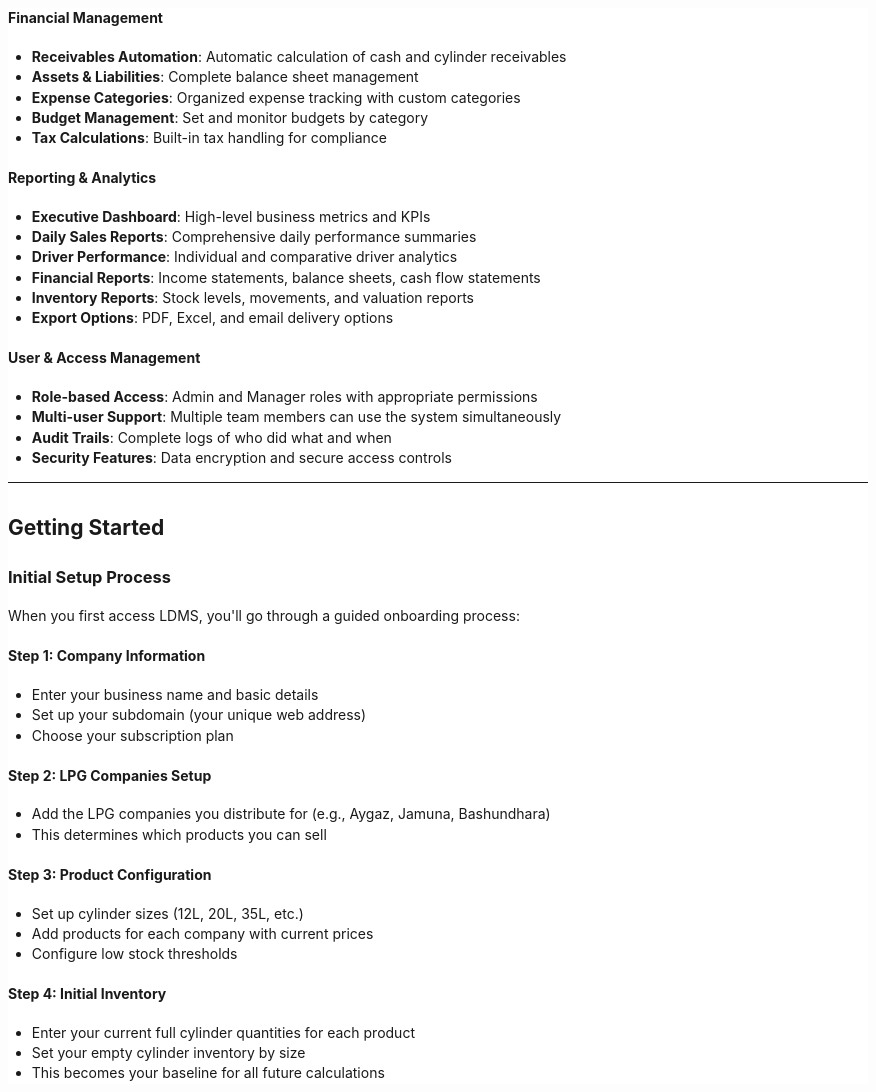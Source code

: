 #### **Financial Management**

- **Receivables Automation**: Automatic calculation of cash and cylinder receivables
- **Assets & Liabilities**: Complete balance sheet management
- **Expense Categories**: Organized expense tracking with custom categories
- **Budget Management**: Set and monitor budgets by category
- **Tax Calculations**: Built-in tax handling for compliance

#### **Reporting & Analytics**

- **Executive Dashboard**: High-level business metrics and KPIs
- **Daily Sales Reports**: Comprehensive daily performance summaries
- **Driver Performance**: Individual and comparative driver analytics
- **Financial Reports**: Income statements, balance sheets, cash flow statements
- **Inventory Reports**: Stock levels, movements, and valuation reports
- **Export Options**: PDF, Excel, and email delivery options

#### **User & Access Management**

- **Role-based Access**: Admin and Manager roles with appropriate permissions
- **Multi-user Support**: Multiple team members can use the system simultaneously
- **Audit Trails**: Complete logs of who did what and when
- **Security Features**: Data encryption and secure access controls

---

## Getting Started

### Initial Setup Process

When you first access LDMS, you'll go through a guided onboarding process:

#### **Step 1: Company Information**

- Enter your business name and basic details
- Set up your subdomain (your unique web address)
- Choose your subscription plan

#### **Step 2: LPG Companies Setup**

- Add the LPG companies you distribute for (e.g., Aygaz, Jamuna, Bashundhara)
- This determines which products you can sell

#### **Step 3: Product Configuration**

- Set up cylinder sizes (12L, 20L, 35L, etc.)
- Add products for each company with current prices
- Configure low stock thresholds

#### **Step 4: Initial Inventory**

- Enter your current full cylinder quantities for each product
- Set your empty cylinder inventory by size
- This becomes your baseline for all future calculations
